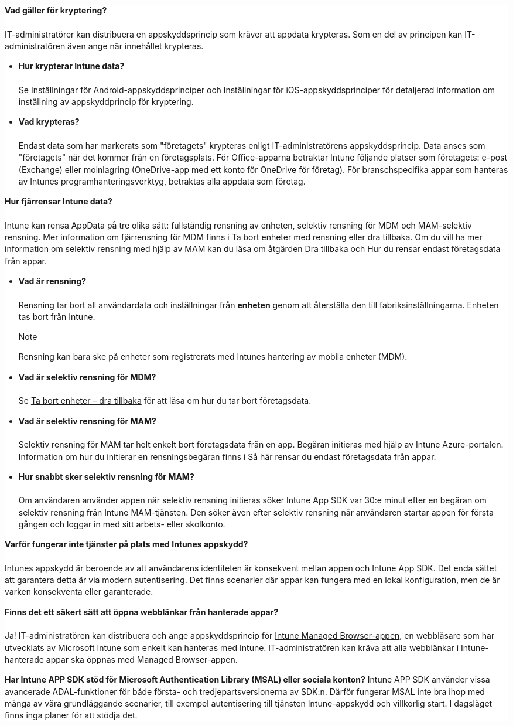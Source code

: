 **Vad gäller för kryptering?**<br></br>
IT-administratörer kan distribuera en appskyddsprincip som kräver att appdata krypteras. Som en del av principen kan IT-administratören även ange när innehållet krypteras.

- **Hur krypterar Intune data?**<br></br> Se [Inställningar för Android-appskyddsprinciper](app-protection-policy-settings-android.md) och [Inställningar för iOS-appskyddsprinciper](app-protection-policy-settings-ios.md) för detaljerad information om inställning av appskyddprincip för kryptering.

- **Vad krypteras?**<br></br> Endast data som har markerats som "företagets" krypteras enligt IT-administratörens appskyddsprincip. Data anses som "företagets" när det kommer från en företagsplats. För Office-apparna betraktar Intune följande platser som företagets: e-post (Exchange) eller molnlagring (OneDrive-app med ett konto för OneDrive för företag). För branschspecifika appar som hanteras av Intunes programhanteringsverktyg, betraktas alla appdata som företag.

**Hur fjärrensar Intune data?**<br></br>
Intune kan rensa AppData på tre olika sätt: fullständig rensning av enheten, selektiv rensning för MDM och MAM-selektiv rensning. Mer information om fjärrensning för MDM finns i [Ta bort enheter med rensning eller dra tillbaka](devices-wipe.md). Om du vill ha mer information om selektiv rensning med hjälp av MAM kan du läsa om [åtgärden Dra tillbaka](devices-wipe.md#retire) och [Hur du rensar endast företagsdata från appar](apps-selective-wipe.md).

- **Vad är rensning?**<br></br> [Rensning](devices-wipe.md) tar bort all användardata och inställningar från **enheten** genom att återställa den till fabriksinställningarna. Enheten tas bort från Intune.
  >[!NOTE]
  > Rensning kan bara ske på enheter som registrerats med Intunes hantering av mobila enheter (MDM).

- **Vad är selektiv rensning för MDM?**<br></br> Se [Ta bort enheter – dra tillbaka](devices-wipe.md#retire) för att läsa om hur du tar bort företagsdata.

- **Vad är selektiv rensning för MAM?**<br></br> Selektiv rensning för MAM tar helt enkelt bort företagsdata från en app. Begäran initieras med hjälp av Intune Azure-portalen. Information om hur du initierar en rensningsbegäran finns i [Så här rensar du endast företagsdata från appar](apps-selective-wipe.md).

- **Hur snabbt sker selektiv rensning för MAM?**<br></br> Om användaren använder appen när selektiv rensning initieras söker Intune App SDK var 30:e minut efter en begäran om selektiv rensning från Intune MAM-tjänsten. Den söker även efter selektiv rensning när användaren startar appen för första gången och loggar in med sitt arbets- eller skolkonto.

**Varför fungerar inte tjänster på plats med Intunes appskydd?**<br></br>
Intunes appskydd är beroende av att användarens identiteten är konsekvent mellan appen och Intune App SDK. Det enda sättet att garantera detta är via modern autentisering. Det finns scenarier där appar kan fungera med en lokal konfiguration, men de är varken konsekventa eller garanterade.

**Finns det ett säkert sätt att öppna webblänkar från hanterade appar?**<br></br>
Ja! IT-administratören kan distribuera och ange appskyddsprincip för [Intune Managed Browser-appen](app-configuration-managed-browser.md), en webbläsare som har utvecklats av Microsoft Intune som enkelt kan hanteras med Intune. IT-administratören kan kräva att alla webblänkar i Intune-hanterade appar ska öppnas med Managed Browser-appen.

**Har Intune APP SDK stöd för Microsoft Authentication Library (MSAL) eller sociala konton?**
Intune APP SDK använder vissa avancerade ADAL-funktioner för både första- och tredjepartsversionerna av SDK:n. Därför fungerar MSAL inte bra ihop med många av våra grundläggande scenarier, till exempel autentisering till tjänsten Intune-appskydd och villkorlig start. I dagsläget finns inga planer för att stödja det.
